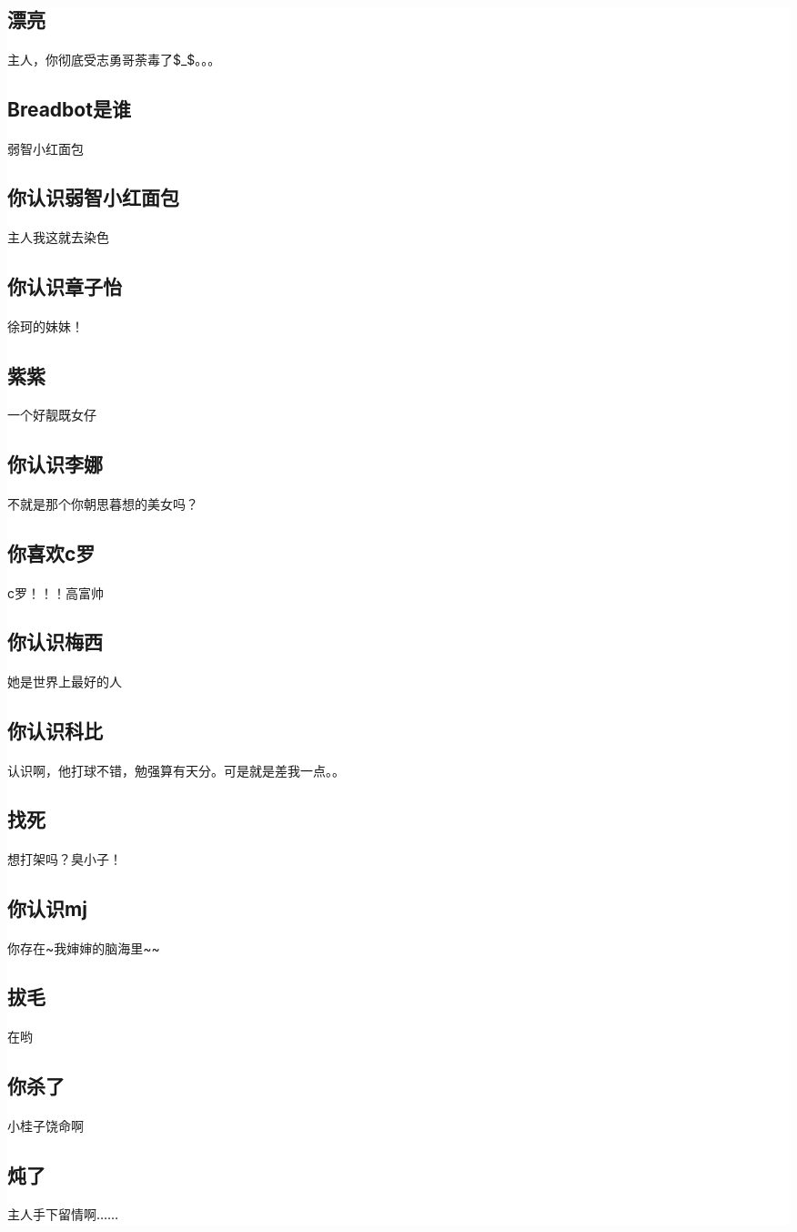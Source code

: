 ## 漂亮
主人，你彻底受志勇哥荼毒了$_$。。。

## Breadbot是谁
弱智小红面包

## 你认识弱智小红面包
主人我这就去染色

## 你认识章子怡
徐珂的妹妹！

## 紫紫
一个好靓既女仔

## 你认识李娜
不就是那个你朝思暮想的美女吗？

## 你喜欢c罗
c罗！！！高富帅

## 你认识梅西
她是世界上最好的人

## 你认识科比
认识啊，他打球不错，勉强算有天分。可是就是差我一点。。

## 找死
想打架吗？臭小子！

## 你认识mj
你存在~我婶婶的脑海里~~

## 拔毛
在哟

## 你杀了
小桂子饶命啊

## 炖了
主人手下留情啊……

